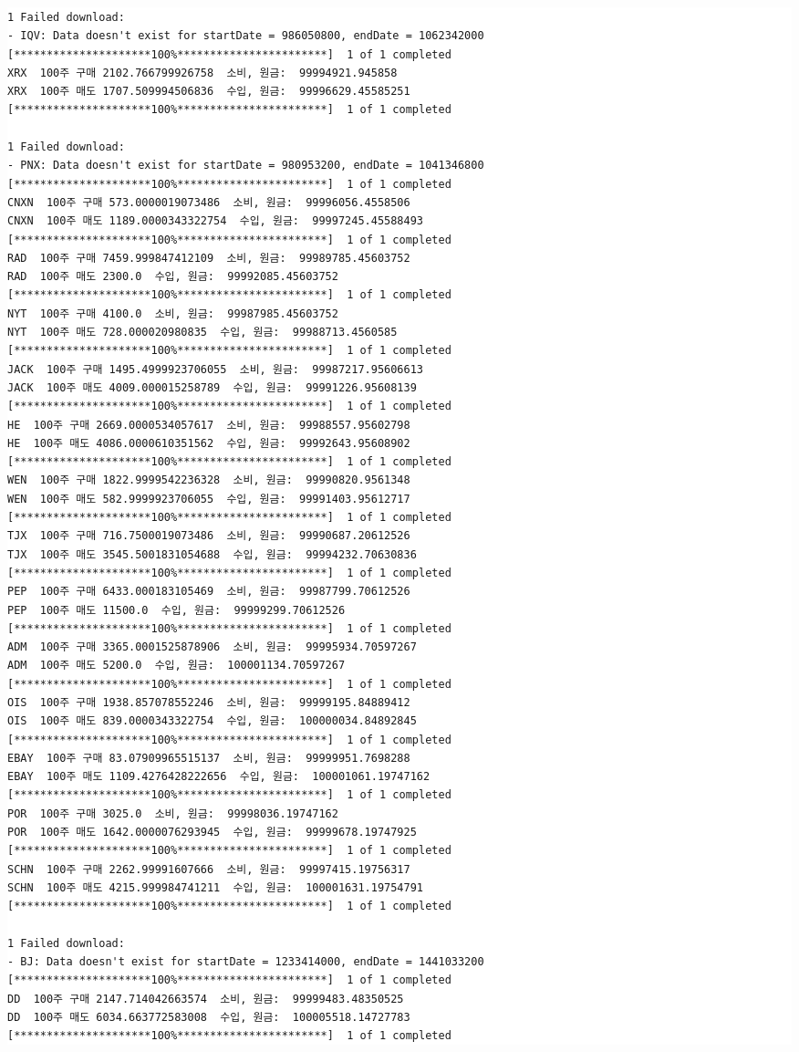     1 Failed download:
    - IQV: Data doesn't exist for startDate = 986050800, endDate = 1062342000
    [*********************100%***********************]  1 of 1 completed
    XRX  100주 구매 2102.766799926758  소비, 원금:  99994921.945858
    XRX  100주 매도 1707.509994506836  수입, 원금:  99996629.45585251
    [*********************100%***********************]  1 of 1 completed
    
    1 Failed download:
    - PNX: Data doesn't exist for startDate = 980953200, endDate = 1041346800
    [*********************100%***********************]  1 of 1 completed
    CNXN  100주 구매 573.0000019073486  소비, 원금:  99996056.4558506
    CNXN  100주 매도 1189.0000343322754  수입, 원금:  99997245.45588493
    [*********************100%***********************]  1 of 1 completed
    RAD  100주 구매 7459.999847412109  소비, 원금:  99989785.45603752
    RAD  100주 매도 2300.0  수입, 원금:  99992085.45603752
    [*********************100%***********************]  1 of 1 completed
    NYT  100주 구매 4100.0  소비, 원금:  99987985.45603752
    NYT  100주 매도 728.000020980835  수입, 원금:  99988713.4560585
    [*********************100%***********************]  1 of 1 completed
    JACK  100주 구매 1495.4999923706055  소비, 원금:  99987217.95606613
    JACK  100주 매도 4009.000015258789  수입, 원금:  99991226.95608139
    [*********************100%***********************]  1 of 1 completed
    HE  100주 구매 2669.0000534057617  소비, 원금:  99988557.95602798
    HE  100주 매도 4086.0000610351562  수입, 원금:  99992643.95608902
    [*********************100%***********************]  1 of 1 completed
    WEN  100주 구매 1822.9999542236328  소비, 원금:  99990820.9561348
    WEN  100주 매도 582.9999923706055  수입, 원금:  99991403.95612717
    [*********************100%***********************]  1 of 1 completed
    TJX  100주 구매 716.7500019073486  소비, 원금:  99990687.20612526
    TJX  100주 매도 3545.5001831054688  수입, 원금:  99994232.70630836
    [*********************100%***********************]  1 of 1 completed
    PEP  100주 구매 6433.000183105469  소비, 원금:  99987799.70612526
    PEP  100주 매도 11500.0  수입, 원금:  99999299.70612526
    [*********************100%***********************]  1 of 1 completed
    ADM  100주 구매 3365.0001525878906  소비, 원금:  99995934.70597267
    ADM  100주 매도 5200.0  수입, 원금:  100001134.70597267
    [*********************100%***********************]  1 of 1 completed
    OIS  100주 구매 1938.857078552246  소비, 원금:  99999195.84889412
    OIS  100주 매도 839.0000343322754  수입, 원금:  100000034.84892845
    [*********************100%***********************]  1 of 1 completed
    EBAY  100주 구매 83.07909965515137  소비, 원금:  99999951.7698288
    EBAY  100주 매도 1109.4276428222656  수입, 원금:  100001061.19747162
    [*********************100%***********************]  1 of 1 completed
    POR  100주 구매 3025.0  소비, 원금:  99998036.19747162
    POR  100주 매도 1642.0000076293945  수입, 원금:  99999678.19747925
    [*********************100%***********************]  1 of 1 completed
    SCHN  100주 구매 2262.99991607666  소비, 원금:  99997415.19756317
    SCHN  100주 매도 4215.999984741211  수입, 원금:  100001631.19754791
    [*********************100%***********************]  1 of 1 completed
    
    1 Failed download:
    - BJ: Data doesn't exist for startDate = 1233414000, endDate = 1441033200
    [*********************100%***********************]  1 of 1 completed
    DD  100주 구매 2147.714042663574  소비, 원금:  99999483.48350525
    DD  100주 매도 6034.663772583008  수입, 원금:  100005518.14727783
    [*********************100%***********************]  1 of 1 completed
    
